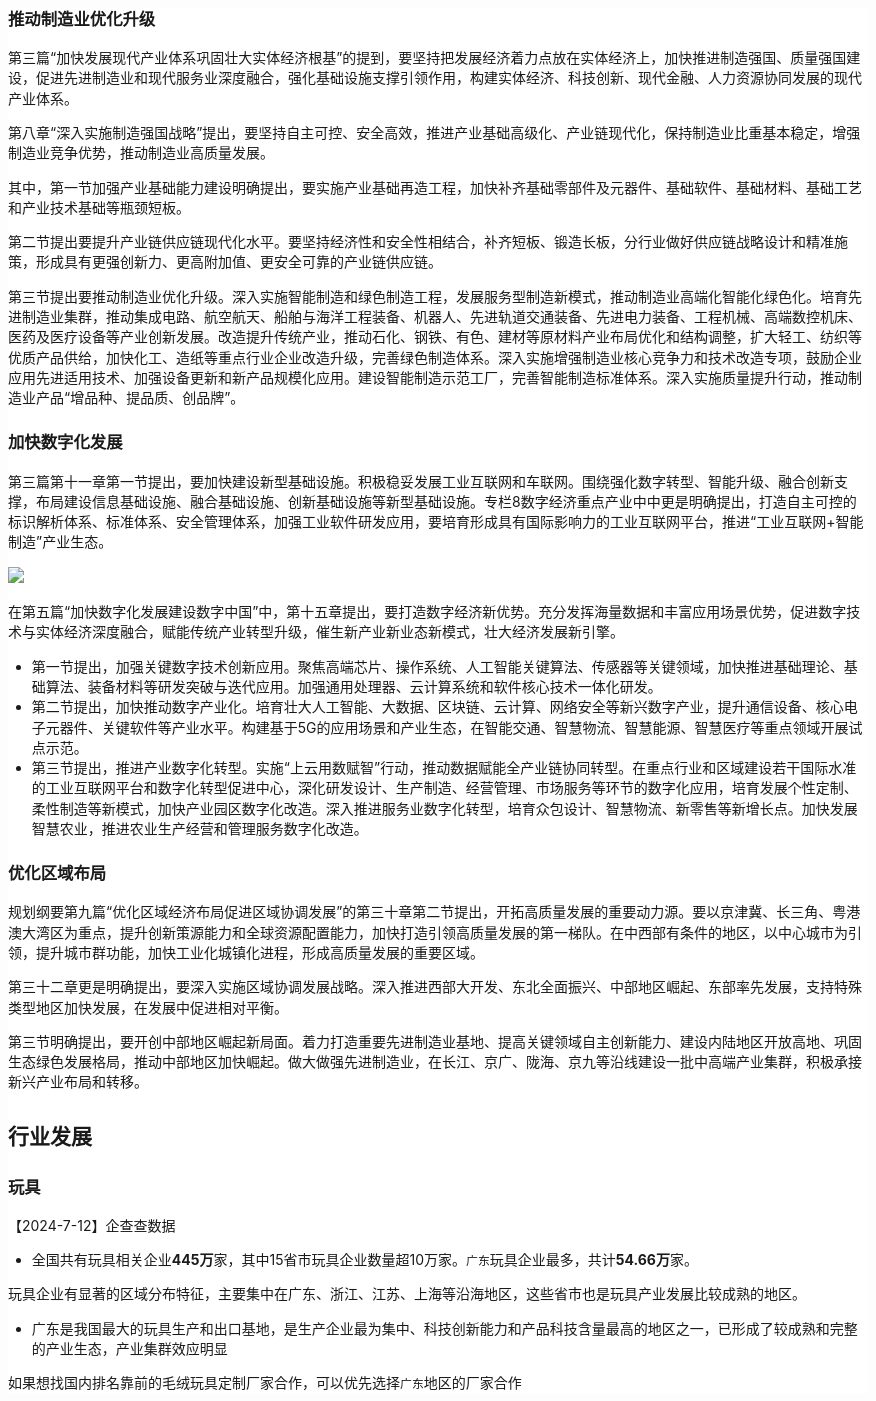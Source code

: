 ### 推动制造业优化升级

第三篇“加快发展现代产业体系巩固壮大实体经济根基”的提到，要坚持把发展经济着力点放在实体经济上，加快推进制造强国、质量强国建设，促进先进制造业和现代服务业深度融合，强化基础设施支撑引领作用，构建实体经济、科技创新、现代金融、人力资源协同发展的现代产业体系。

第八章“深入实施制造强国战略”提出，要坚持自主可控、安全高效，推进产业基础高级化、产业链现代化，保持制造业比重基本稳定，增强制造业竞争优势，推动制造业高质量发展。

其中，第一节加强产业基础能力建设明确提出，要实施产业基础再造工程，加快补齐基础零部件及元器件、基础软件、基础材料、基础工艺和产业技术基础等瓶颈短板。

第二节提出要提升产业链供应链现代化水平。要坚持经济性和安全性相结合，补齐短板、锻造长板，分行业做好供应链战略设计和精准施策，形成具有更强创新力、更高附加值、更安全可靠的产业链供应链。

第三节提出要推动制造业优化升级。深入实施智能制造和绿色制造工程，发展服务型制造新模式，推动制造业高端化智能化绿色化。培育先进制造业集群，推动集成电路、航空航天、船舶与海洋工程装备、机器人、先进轨道交通装备、先进电力装备、工程机械、高端数控机床、医药及医疗设备等产业创新发展。改造提升传统产业，推动石化、钢铁、有色、建材等原材料产业布局优化和结构调整，扩大轻工、纺织等优质产品供给，加快化工、造纸等重点行业企业改造升级，完善绿色制造体系。深入实施增强制造业核心竞争力和技术改造专项，鼓励企业应用先进适用技术、加强设备更新和新产品规模化应用。建设智能制造示范工厂，完善智能制造标准体系。深入实施质量提升行动，推动制造业产品“增品种、提品质、创品牌”。

### 加快数字化发展

第三篇第十一章第一节提出，要加快建设新型基础设施。积极稳妥发展工业互联网和车联网。围绕强化数字转型、智能升级、融合创新支撑，布局建设信息基础设施、融合基础设施、创新基础设施等新型基础设施。专栏8数字经济重点产业中中更是明确提出，打造自主可控的标识解析体系、标准体系、安全管理体系，加强工业软件研发应用，要培育形成具有国际影响力的工业互联网平台，推进“工业互联网+智能制造”产业生态。

![](https://inews.gtimg.com/newsapp_bt/0/13287605098/1000)

在第五篇“加快数字化发展建设数字中国”中，第十五章提出，要打造数字经济新优势。充分发挥海量数据和丰富应用场景优势，促进数字技术与实体经济深度融合，赋能传统产业转型升级，催生新产业新业态新模式，壮大经济发展新引擎。
- 第一节提出，加强关键数字技术创新应用。聚焦高端芯片、操作系统、人工智能关键算法、传感器等关键领域，加快推进基础理论、基础算法、装备材料等研发突破与迭代应用。加强通用处理器、云计算系统和软件核心技术一体化研发。
- 第二节提出，加快推动数字产业化。培育壮大人工智能、大数据、区块链、云计算、网络安全等新兴数字产业，提升通信设备、核心电子元器件、关键软件等产业水平。构建基于5G的应用场景和产业生态，在智能交通、智慧物流、智慧能源、智慧医疗等重点领域开展试点示范。
- 第三节提出，推进产业数字化转型。实施“上云用数赋智”行动，推动数据赋能全产业链协同转型。在重点行业和区域建设若干国际水准的工业互联网平台和数字化转型促进中心，深化研发设计、生产制造、经营管理、市场服务等环节的数字化应用，培育发展个性定制、柔性制造等新模式，加快产业园区数字化改造。深入推进服务业数字化转型，培育众包设计、智慧物流、新零售等新增长点。加快发展智慧农业，推进农业生产经营和管理服务数字化改造。


### 优化区域布局

规划纲要第九篇“优化区域经济布局促进区域协调发展”的第三十章第二节提出，开拓高质量发展的重要动力源。要以京津冀、长三角、粤港澳大湾区为重点，提升创新策源能力和全球资源配置能力，加快打造引领高质量发展的第一梯队。在中西部有条件的地区，以中心城市为引领，提升城市群功能，加快工业化城镇化进程，形成高质量发展的重要区域。

第三十二章更是明确提出，要深入实施区域协调发展战略。深入推进西部大开发、东北全面振兴、中部地区崛起、东部率先发展，支持特殊类型地区加快发展，在发展中促进相对平衡。

第三节明确提出，要开创中部地区崛起新局面。着力打造重要先进制造业基地、提高关键领域自主创新能力、建设内陆地区开放高地、巩固生态绿色发展格局，推动中部地区加快崛起。做大做强先进制造业，在长江、京广、陇海、京九等沿线建设一批中高端产业集群，积极承接新兴产业布局和转移。

## 行业发展


### 玩具

【2024-7-12】企查查数据
- 全国共有玩具相关企业**445万**家，其中15省市玩具企业数量超10万家。`广东`玩具企业最多，共计**54.66万**家。

玩具企业有显著的区域分布特征，主要集中在广东、浙江、江苏、上海等沿海地区，这些省市也是玩具产业发展比较成熟的地区。
- 广东是我国最大的玩具生产和出口基地，是生产企业最为集中、科技创新能力和产品科技含量最高的地区之一，已形成了较成熟和完整的产业生态，产业集群效应明显

如果想找国内排名靠前的毛绒玩具定制厂家合作，可以优先选择`广东`地区的厂家合作
